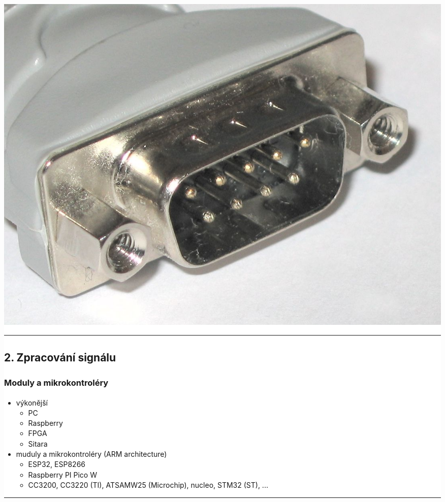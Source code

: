 ![bg right fit](image.png)

---

## 2. Zpracování signálu
### Moduly a mikrokontroléry

- výkonější
  - PC
  - Raspberry
  - FPGA
  - Sitara
- muduly a mikrokontroléry (ARM architecture)
  - ESP32, ESP8266
  - Raspberry PI Pico W
  - CC3200, CC3220 (TI), ATSAMW25 (Microchip), nucleo, STM32 (ST), ...


---
